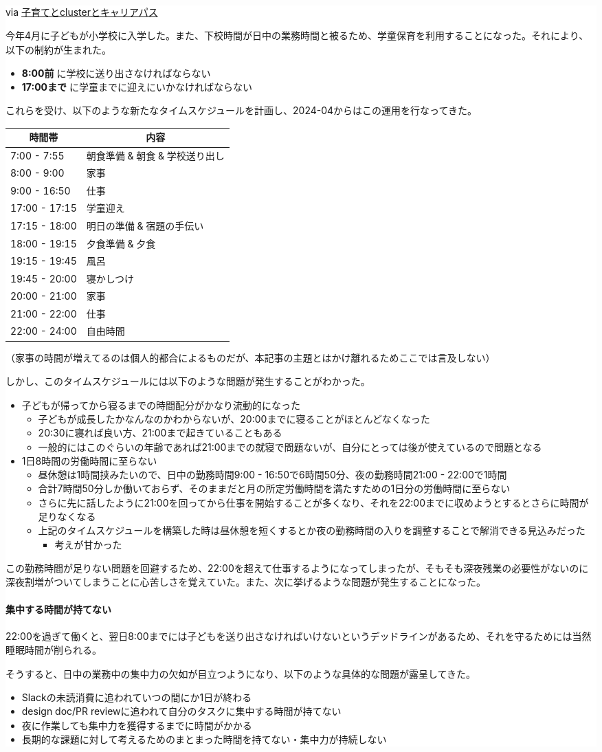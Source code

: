via [子育てとclusterとキャリアパス](https://thara.dev/posts/child-and-cluster-and-career/)

今年4月に子どもが小学校に入学した。また、下校時間が日中の業務時間と被るため、学童保育を利用することになった。それにより、以下の制約が生まれた。

- **8:00前** に学校に送り出さなければならない
- **17:00まで** に学童までに迎えにいかなければならない

これらを受け、以下のような新たなタイムスケジュールを計画し、2024-04からはこの運用を行なってきた。

| 時間帯   | 内容   |
| ------- | ----- |
| 7:00 - 7:55 | 朝食準備 & 朝食 & 学校送り出し |
| 8:00 - 9:00 | 家事 |
| 9:00 - 16:50 | 仕事 |
| 17:00 - 17:15 | 学童迎え |
| 17:15 - 18:00 | 明日の準備 & 宿題の手伝い |
| 18:00 - 19:15 | 夕食準備 & 夕食 |
| 19:15 - 19:45 | 風呂 |
| 19:45 - 20:00 | 寝かしつけ |
| 20:00 - 21:00 | 家事 |
| 21:00 - 22:00 | 仕事 | 
| 22:00 - 24:00 | 自由時間 |

（家事の時間が増えてるのは個人的都合によるものだが、本記事の主題とはかけ離れるためここでは言及しない）

しかし、このタイムスケジュールには以下のような問題が発生することがわかった。

- 子どもが帰ってから寝るまでの時間配分がかなり流動的になった
  - 子どもが成長したかなんなのかわからないが、20:00までに寝ることがほとんどなくなった
  - 20:30に寝れば良い方、21:00まで起きていることもある
  - 一般的にはこのぐらいの年齢であれば21:00までの就寝で問題ないが、自分にとっては後が使えているので問題となる
- 1日8時間の労働時間に至らない
  - 昼休憩は1時間挟みたいので、日中の勤務時間9:00 - 16:50で6時間50分、夜の勤務時間21:00 - 22:00で1時間
  - 合計7時間50分しか働いておらず、そのままだと月の所定労働時間を満たすための1日分の労働時間に至らない
  - さらに先に話したように21:00を回ってから仕事を開始することが多くなり、それを22:00までに収めようとするとさらに時間が足りなくなる
  - 上記のタイムスケジュールを構築した時は昼休憩を短くするとか夜の勤務時間の入りを調整することで解消できる見込みだった
    - 考えが甘かった

この勤務時間が足りない問題を回避するため、22:00を超えて仕事するようになってしまったが、そもそも深夜残業の必要性がないのに深夜割増がついてしまうことに心苦しさを覚えていた。また、次に挙げるような問題が発生することになった。

#### 集中する時間が持てない

22:00を過ぎて働くと、翌日8:00までには子どもを送り出さなければいけないというデッドラインがあるため、それを守るためには当然睡眠時間が削られる。

そうすると、日中の業務中の集中力の欠如が目立つようになり、以下のような具体的な問題が露呈してきた。

- Slackの未読消費に追われていつの間にか1日が終わる
- design doc/PR reviewに追われて自分のタスクに集中する時間が持てない
- 夜に作業しても集中力を獲得するまでに時間がかかる
- 長期的な課題に対して考えるためのまとまった時間を持てない・集中力が持続しない
